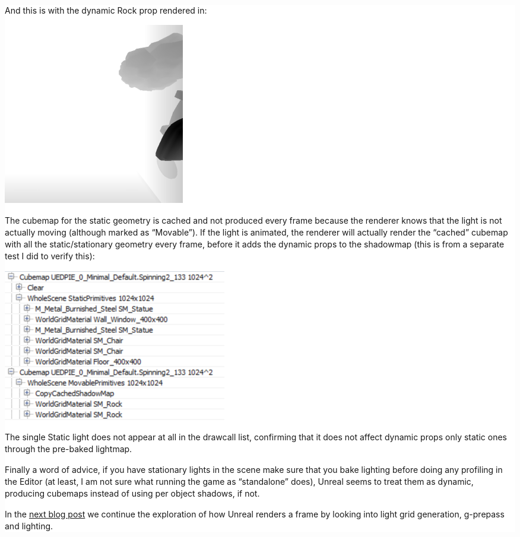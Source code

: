 And this is with the dynamic Rock prop rendered in:

[![img](RenderProcess_01.assets/image17.png)](https://interplayoflight.files.wordpress.com/2017/10/image17.png)

The cubemap for the static geometry is cached and not produced every  frame because the renderer knows that the light is not actually moving  (although marked as “Movable”). If the light is animated, the renderer  will actually render the “cached” cubemap with all the static/stationary  geometry every frame, before it adds the dynamic props to the shadowmap  (this is from a separate test I did to verify this):

[![img](RenderProcess_01.assets/image18.png)](https://interplayoflight.files.wordpress.com/2017/10/image18.png)

The single Static light does not appear at all in the drawcall list,  confirming that it does not affect dynamic props only static ones  through the pre-baked lightmap.

Finally a word of advice, if you have stationary lights in the scene  make sure that you bake lighting before doing any profiling in the  Editor (at least, I am not sure what running the game as “standalone”  does), Unreal seems to treat them as dynamic, producing cubemaps instead  of using per object shadows, if not.

In the [next blog post](https://interplayoflight.wordpress.com/2017/10/25/how-unreal-renders-a-frame-part-2/) we continue the exploration of how Unreal renders a frame by looking into light grid generation, g-prepass and lighting.
